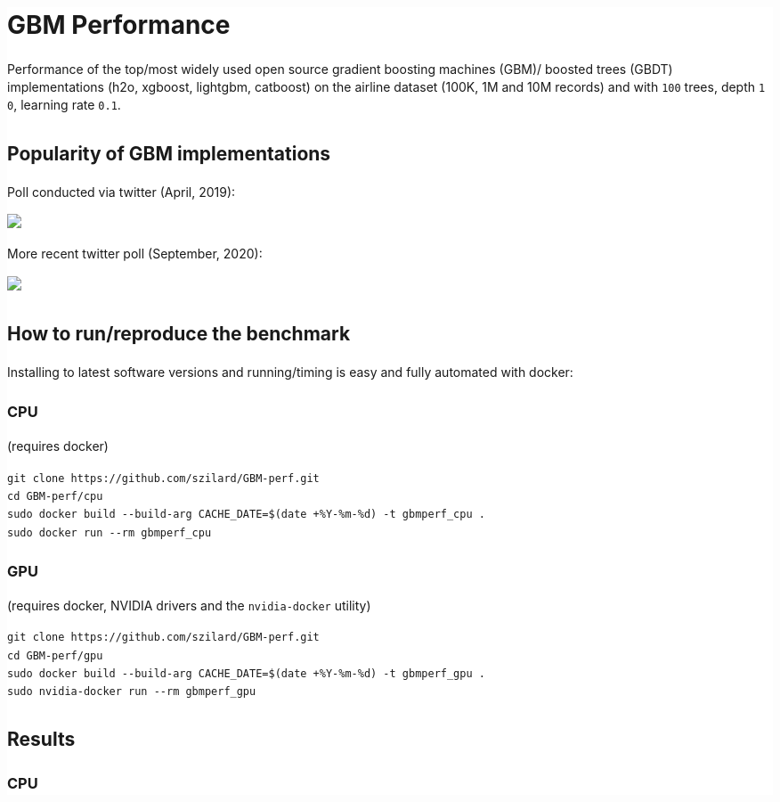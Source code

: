 
# GBM Performance

Performance of the top/most widely used open source gradient boosting machines (GBM)/ boosted trees (GBDT)
implementations (h2o, xgboost, lightgbm, catboost) 
on the airline dataset (100K, 1M and 10M records) and with `100` trees, depth `10`, learning rate `0.1`.



## Popularity of GBM implementations

Poll conducted via twitter (April, 2019):

![](poll.png)

More recent twitter poll (September, 2020):

![](poll2.png)


## How to run/reproduce the benchmark

Installing to latest software versions and running/timing is easy and fully automated with docker: 

### CPU

(requires docker)

```
git clone https://github.com/szilard/GBM-perf.git
cd GBM-perf/cpu
sudo docker build --build-arg CACHE_DATE=$(date +%Y-%m-%d) -t gbmperf_cpu .
sudo docker run --rm gbmperf_cpu
```

### GPU

(requires docker, NVIDIA drivers and the `nvidia-docker` utility)

```
git clone https://github.com/szilard/GBM-perf.git
cd GBM-perf/gpu
sudo docker build --build-arg CACHE_DATE=$(date +%Y-%m-%d) -t gbmperf_gpu .
sudo nvidia-docker run --rm gbmperf_gpu
```



## Results

### CPU 
